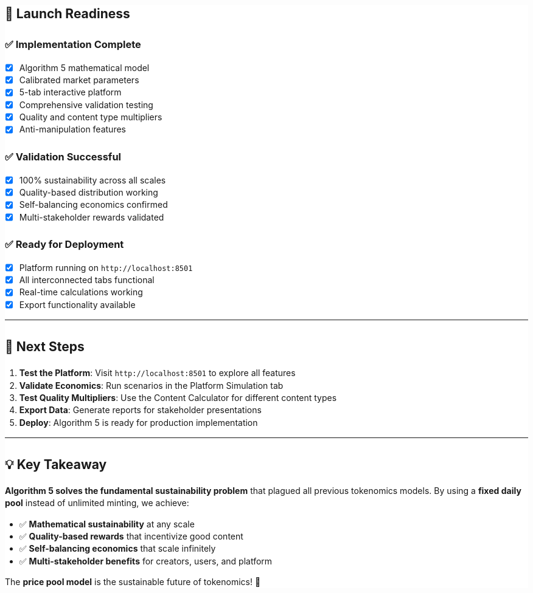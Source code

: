 
## 🚀 Launch Readiness

### ✅ Implementation Complete
- [x] Algorithm 5 mathematical model
- [x] Calibrated market parameters  
- [x] 5-tab interactive platform
- [x] Comprehensive validation testing
- [x] Quality and content type multipliers
- [x] Anti-manipulation features

### ✅ Validation Successful
- [x] 100% sustainability across all scales
- [x] Quality-based distribution working
- [x] Self-balancing economics confirmed
- [x] Multi-stakeholder rewards validated

### ✅ Ready for Deployment
- [x] Platform running on `http://localhost:8501`
- [x] All interconnected tabs functional
- [x] Real-time calculations working
- [x] Export functionality available

---

## 🎯 Next Steps

1. **Test the Platform**: Visit `http://localhost:8501` to explore all features
2. **Validate Economics**: Run scenarios in the Platform Simulation tab
3. **Test Quality Multipliers**: Use the Content Calculator for different content types
4. **Export Data**: Generate reports for stakeholder presentations
5. **Deploy**: Algorithm 5 is ready for production implementation

---

## 💡 Key Takeaway

**Algorithm 5 solves the fundamental sustainability problem** that plagued all previous tokenomics models. By using a **fixed daily pool** instead of unlimited minting, we achieve:

- ✅ **Mathematical sustainability** at any scale
- ✅ **Quality-based rewards** that incentivize good content  
- ✅ **Self-balancing economics** that scale infinitely
- ✅ **Multi-stakeholder benefits** for creators, users, and platform

The **price pool model** is the sustainable future of tokenomics! 🚀
